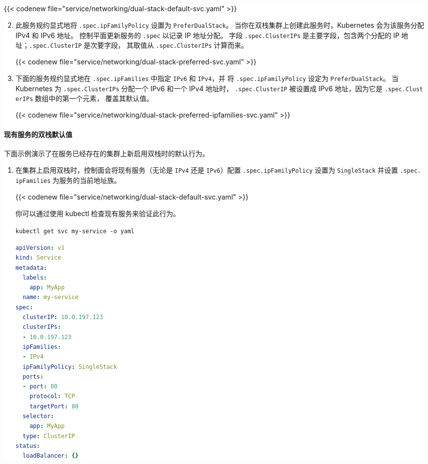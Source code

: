    {{< codenew file="service/networking/dual-stack-default-svc.yaml" >}}


2. 此服务规约显式地将 `.spec.ipFamilyPolicy` 设置为 `PreferDualStack`。
   当你在双栈集群上创建此服务时，Kubernetes 会为该服务分配 IPv4 和 IPv6 地址。
   控制平面更新服务的 `.spec` 以记录 IP 地址分配。
   字段 `.spec.ClusterIPs` 是主要字段，包含两个分配的 IP 地址；`.spec.ClusterIP` 是次要字段，
   其取值从 `.spec.ClusterIPs` 计算而来。

   {{< codenew file="service/networking/dual-stack-preferred-svc.yaml" >}}


3. 下面的服务规约显式地在 `.spec.ipFamilies` 中指定 `IPv6` 和 `IPv4`，并
   将 `.spec.ipFamilyPolicy` 设定为 `PreferDualStack`。
   当 Kubernetes 为 `.spec.ClusterIPs` 分配一个 IPv6 和一个 IPv4 地址时，
   `.spec.ClusterIP` 被设置成 IPv6 地址，因为它是 `.spec.ClusterIPs` 数组中的第一个元素，
   覆盖其默认值。

   {{< codenew file="service/networking/dual-stack-preferred-ipfamilies-svc.yaml" >}}


#### 现有服务的双栈默认值


下面示例演示了在服务已经存在的集群上新启用双栈时的默认行为。


1. 在集群上启用双栈时，控制面会将现有服务（无论是 `IPv4` 还是 `IPv6`）配置 `.spec.ipFamilyPolicy`
   设置为 `SingleStack` 并设置 `.spec.ipFamilies` 为服务的当前地址族。

   {{< codenew file="service/networking/dual-stack-default-svc.yaml" >}}

   
   你可以通过使用 kubectl 检查现有服务来验证此行为。

   ```shell
   kubectl get svc my-service -o yaml
   ```
   
   ```yaml
   apiVersion: v1
   kind: Service
   metadata:
     labels:
       app: MyApp
     name: my-service
   spec:
     clusterIP: 10.0.197.123
     clusterIPs:
     - 10.0.197.123
     ipFamilies:
     - IPv4
     ipFamilyPolicy: SingleStack
     ports:
     - port: 80
       protocol: TCP
       targetPort: 80
     selector:
       app: MyApp
     type: ClusterIP
   status:
     loadBalancer: {}
   ```
